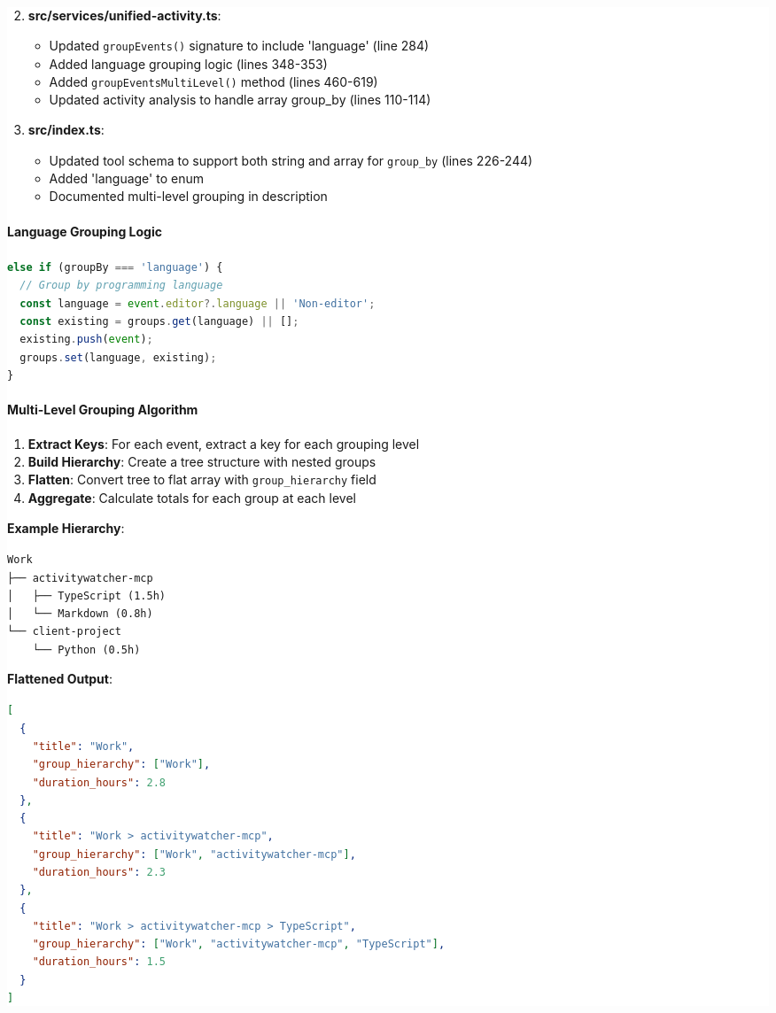 2. **src/services/unified-activity.ts**:
   - Updated `groupEvents()` signature to include 'language' (line 284)
   - Added language grouping logic (lines 348-353)
   - Added `groupEventsMultiLevel()` method (lines 460-619)
   - Updated activity analysis to handle array group_by (lines 110-114)

3. **src/index.ts**:
   - Updated tool schema to support both string and array for `group_by` (lines 226-244)
   - Added 'language' to enum
   - Documented multi-level grouping in description

#### Language Grouping Logic

```typescript
else if (groupBy === 'language') {
  // Group by programming language
  const language = event.editor?.language || 'Non-editor';
  const existing = groups.get(language) || [];
  existing.push(event);
  groups.set(language, existing);
}
```

#### Multi-Level Grouping Algorithm

1. **Extract Keys**: For each event, extract a key for each grouping level
2. **Build Hierarchy**: Create a tree structure with nested groups
3. **Flatten**: Convert tree to flat array with `group_hierarchy` field
4. **Aggregate**: Calculate totals for each group at each level

**Example Hierarchy**:
```
Work
├── activitywatcher-mcp
│   ├── TypeScript (1.5h)
│   └── Markdown (0.8h)
└── client-project
    └── Python (0.5h)
```

**Flattened Output**:
```json
[
  {
    "title": "Work",
    "group_hierarchy": ["Work"],
    "duration_hours": 2.8
  },
  {
    "title": "Work > activitywatcher-mcp",
    "group_hierarchy": ["Work", "activitywatcher-mcp"],
    "duration_hours": 2.3
  },
  {
    "title": "Work > activitywatcher-mcp > TypeScript",
    "group_hierarchy": ["Work", "activitywatcher-mcp", "TypeScript"],
    "duration_hours": 1.5
  }
]
```
